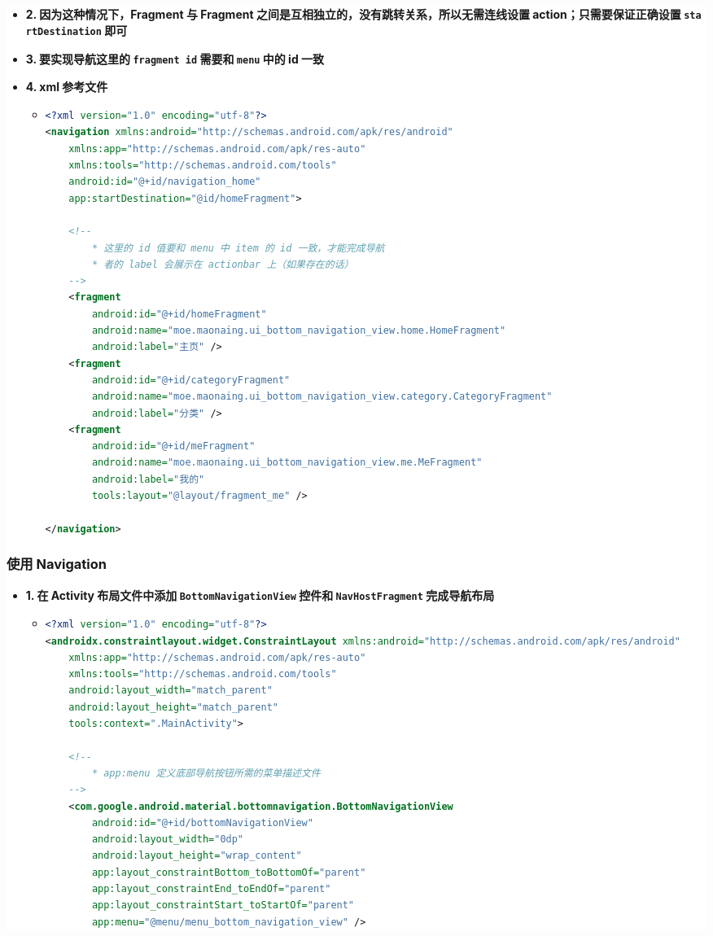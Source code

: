   * **2. 因为这种情况下，Fragment 与 Fragment 之间是互相独立的，没有跳转关系，所以无需连线设置 action；只需要保证正确设置 `startDestination` 即可**

  * **3. 要实现导航这里的 `fragment id` 需要和 `menu` 中的 id 一致**

  * **4. xml 参考文件**

    * ```xml
      <?xml version="1.0" encoding="utf-8"?>
      <navigation xmlns:android="http://schemas.android.com/apk/res/android"
          xmlns:app="http://schemas.android.com/apk/res-auto"
          xmlns:tools="http://schemas.android.com/tools"
          android:id="@+id/navigation_home"
          app:startDestination="@id/homeFragment">
      
          <!--
              * 这里的 id 值要和 menu 中 item 的 id 一致，才能完成导航
              * 者的 label 会展示在 actionbar 上（如果存在的话）
          -->
          <fragment
              android:id="@+id/homeFragment"
              android:name="moe.maonaing.ui_bottom_navigation_view.home.HomeFragment"
              android:label="主页" />
          <fragment
              android:id="@+id/categoryFragment"
              android:name="moe.maonaing.ui_bottom_navigation_view.category.CategoryFragment"
              android:label="分类" />
          <fragment
              android:id="@+id/meFragment"
              android:name="moe.maonaing.ui_bottom_navigation_view.me.MeFragment"
              android:label="我的"
              tools:layout="@layout/fragment_me" />
      
      </navigation>
      ```

### 使用 Navigation

* **1. 在 Activity 布局文件中添加 `BottomNavigationView` 控件和 `NavHostFragment` 完成导航布局**

  * ```xml
    <?xml version="1.0" encoding="utf-8"?>
    <androidx.constraintlayout.widget.ConstraintLayout xmlns:android="http://schemas.android.com/apk/res/android"
        xmlns:app="http://schemas.android.com/apk/res-auto"
        xmlns:tools="http://schemas.android.com/tools"
        android:layout_width="match_parent"
        android:layout_height="match_parent"
        tools:context=".MainActivity">
    
        <!--
            * app:menu 定义底部导航按钮所需的菜单描述文件
        -->
        <com.google.android.material.bottomnavigation.BottomNavigationView
            android:id="@+id/bottomNavigationView"
            android:layout_width="0dp"
            android:layout_height="wrap_content"
            app:layout_constraintBottom_toBottomOf="parent"
            app:layout_constraintEnd_toEndOf="parent"
            app:layout_constraintStart_toStartOf="parent"
            app:menu="@menu/menu_bottom_navigation_view" />
    